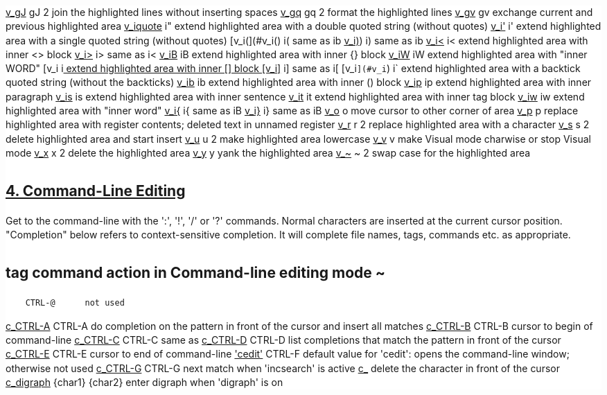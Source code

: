 [v_gJ](#v_gJ)		gJ		2  join the highlighted lines without
				   inserting spaces
[v_gq](#v_gq)		gq		2  format the highlighted lines
[v_gv](#v_gv)		gv		   exchange current and previous highlighted
				   area
[v_iquote](#v_iquote)	i"		   extend highlighted area with a double
				   quoted string (without quotes)
[v_i'](#v_i')		i'		   extend highlighted area with a single
				   quoted string (without quotes)
[v_i(](#v_i()		i(		   same as ib
[v_i)](#v_i))		i)		   same as ib
[v_i<](#v_i<)		i<		   extend highlighted area with inner <> block
[v_i>](#v_i>)		i>		   same as i<
[v_iB](#v_iB)		iB		   extend highlighted area with inner {} block
[v_iW](#v_iW)		iW		   extend highlighted area with "inner WORD"
[v_i[](#v_i[)		i[		   extend highlighted area with inner [] block
[v_i]](#v_i])		i]		   same as i[
[v_i`](#v_i`)		i`		   extend highlighted area with a backtick
				   quoted string (without the backticks)
[v_ib](#v_ib)		ib		   extend highlighted area with inner () block
[v_ip](#v_ip)		ip		   extend highlighted area with inner paragraph
[v_is](#v_is)		is		   extend highlighted area with inner sentence
[v_it](#v_it)		it		   extend highlighted area with inner tag block
[v_iw](#v_iw)		iw		   extend highlighted area with "inner word"
[v_i{](#v_i{)		i{		   same as iB
[v_i}](#v_i})		i}		   same as iB
[v_o](#v_o)		o		   move cursor to other corner of area
[v_p](#v_p)		p		   replace highlighted area with register
				   contents; deleted text in unnamed register
[v_r](#v_r)		r		2  replace highlighted area with a character
[v_s](#v_s)		s		2  delete highlighted area and start insert
[v_u](#v_u)		u		2  make highlighted area lowercase
[v_v](#v_v)		v		   make Visual mode charwise or stop
				   Visual mode
[v_x](#v_x)		x		2  delete the highlighted area
[v_y](#v_y)		y		   yank the highlighted area
[v_~](#v_~)		~		2  swap case for the highlighted area


## <a id="ex-edit-index" class="section-title" href="#ex-edit-index">4. Command-Line Editing</a> 

Get to the command-line with the ':', '!', '/' or '?' commands.
Normal characters are inserted at the current cursor position.
"Completion" below refers to context-sensitive completion.  It will complete
file names, tags, commands etc. as appropriate.

tag		command		action in Command-line editing mode	~
------------------------------------------------------------------------------

		CTRL-@		not used
[c_CTRL-A](#c_CTRL-A)	CTRL-A		do completion on the pattern in front of the
				cursor and insert all matches
[c_CTRL-B](#c_CTRL-B)	CTRL-B		cursor to begin of command-line
[c_CTRL-C](#c_CTRL-C)	CTRL-C		same as <Esc>
[c_CTRL-D](#c_CTRL-D)	CTRL-D		list completions that match the pattern in
				front of the cursor
[c_CTRL-E](#c_CTRL-E)	CTRL-E		cursor to end of command-line
['cedit'](#'cedit')	CTRL-F		default value for 'cedit': opens the
				command-line window; otherwise not used
[c_CTRL-G](#c_CTRL-G)	CTRL-G		next match when 'incsearch' is active
[c_<BS>](#c_<BS>)	<BS>		delete the character in front of the cursor
[c_digraph](#c_digraph)	{char1} <BS> {char2}
				enter digraph when 'digraph' is on